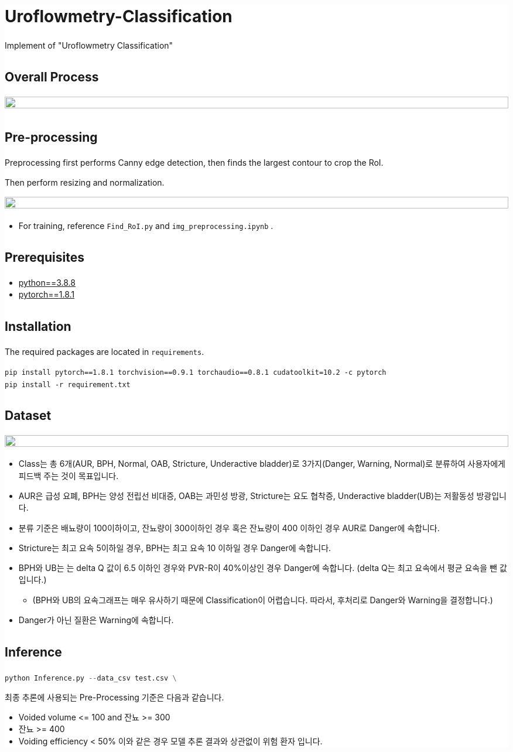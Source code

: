 # Uroflowmetry-Classification

Implement of "Uroflowmetry Classification"

## Overall Process
<img src = "https://github.com/user-attachments/assets/0adedc9d-3374-4b4f-900c-403d404ea77a" width="100%" height="100%">

## Pre-processing
Preprocessing first performs Canny edge detection, then finds the largest contour to crop the RoI.

Then perform resizing and normalization. 

<img src = "https://github.com/user-attachments/assets/a13836bb-ff7d-4fba-af23-ee0b039ee71b" width="100%" height="100%">

- For training, reference ```Find_RoI.py``` and ```img_preprocessing.ipynb``` .
 
## Prerequisites
- [python==3.8.8](https://www.python.org/)  <br/>
- [pytorch==1.8.1](https://pytorch.org/get-started/locally/)

## Installation
The required packages are located in ```requirements```.

    pip install pytorch==1.8.1 torchvision==0.9.1 torchaudio==0.8.1 cudatoolkit=10.2 -c pytorch
    pip install -r requirement.txt

## Dataset
<img src = "https://github.com/user-attachments/assets/c2c210ff-3d4c-40e4-8b6f-078446646cd6" width="100%" height="100%">

- Class는 총 6개(AUR, BPH, Normal, OAB, Stricture, Underactive bladder)로 3가지(Danger, Warning, Normal)로 분류하여 사용자에게 피드백 주는 것이 목표입니다. 

- AUR은 급성 요폐, BPH는 양성 전립선 비대증, OAB는 과민성 방광, Stricture는 요도 협착증, Underactive bladder(UB)는 저활동성 방광입니다.

- 분류 기준은 배뇨량이 100이하이고, 잔뇨량이 300이하인 경우 혹은 잔뇨량이 400 이하인 경우 AUR로 Danger에 속합니다.

- Stricture는 최고 요속 5이하일 경우, BPH는 최고 요속 10 이하일 경우 Danger에 속합니다.

- BPH와 UB는 는 delta Q 값이 6.5 이하인 경우와 PVR-R이 40%이상인 경우 Danger에 속합니다. (delta Q는 최고 요속에서 평균 요속을 뺀 값 입니다.)

    - (BPH와 UB의 요속그래프는 매우 유사하기 때문에 Classification이 어렵습니다. 따라서, 후처리로 Danger와 Warning을 결정합니다.)

- Danger가 아닌 질환은 Warning에 속합니다.
  
## Inference
```python
python Inference.py --data_csv test.csv \
```
최종 추론에 사용되는 Pre-Processing 기준은 다음과 같습니다. 
- Voided volume <= 100 and 잔뇨 >= 300
- 잔뇨 >= 400
- Voiding efficiency < 50%
이와 같은 경우 모델 추론 결과와 상관없이 위험 환자 입니다.
